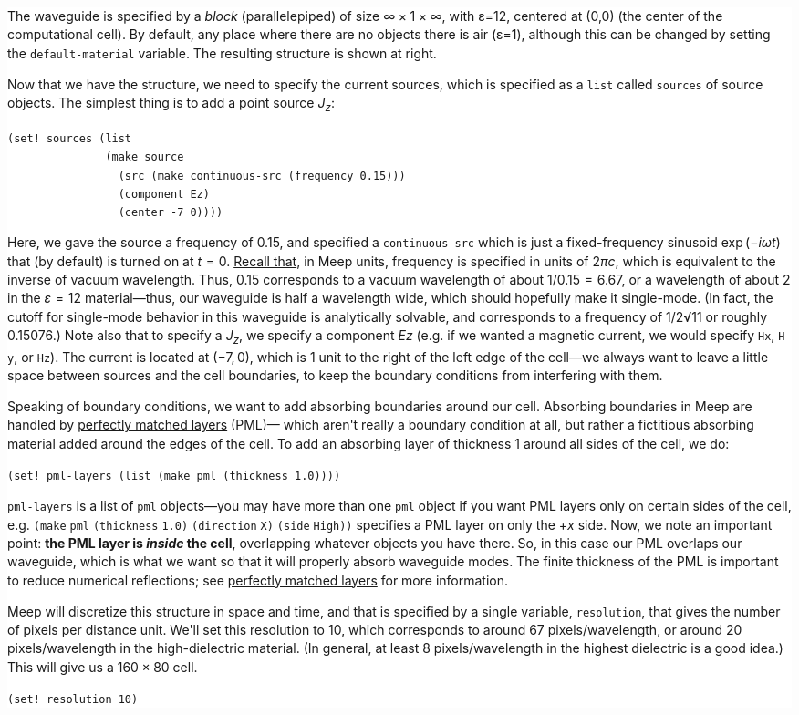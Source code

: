  The waveguide is specified by a *block* (parallelepiped) of size $\infty \times 1 \times \infty$, with ε=12, centered at (0,0) (the center of the computational cell). By default, any place where there are no objects there is air (ε=1), although this can be changed by setting the `default-material` variable. The resulting structure is shown at right.

Now that we have the structure, we need to specify the current sources, which is specified as a `list` called `sources` of source objects. The simplest thing is to add a point source $J_z$:

```
(set! sources (list
               (make source
                 (src (make continuous-src (frequency 0.15)))
                 (component Ez)
                 (center -7 0))))
```


Here, we gave the source a frequency of 0.15, and specified a `continuous-src` which is just a fixed-frequency sinusoid $\exp(-i\omega t)$ that (by default) is turned on at $t=0$. [Recall that](Meep_Introduction#Units_in_Meep.md), in Meep units, frequency is specified in units of $2\pi c$, which is equivalent to the inverse of vacuum wavelength. Thus, 0.15 corresponds to a vacuum wavelength of about $1/0.15=6.67$, or a wavelength of about 2 in the $\varepsilon=12$ material—thus, our waveguide is half a wavelength wide, which should hopefully make it single-mode. (In fact, the cutoff for single-mode behavior in this waveguide is analytically solvable, and corresponds to a frequency of 1/2√11 or roughly 0.15076.) Note also that to specify a $J_z$, we specify a component $Ez$ (e.g. if we wanted a magnetic current, we would specify `Hx`, `Hy`, or `Hz`). The current is located at $(-7,0)$, which is 1 unit to the right of the left edge of the cell—we always want to leave a little space between sources and the cell boundaries, to keep the boundary conditions from interfering with them.

Speaking of boundary conditions, we want to add absorbing boundaries around our cell. Absorbing boundaries in Meep are handled by [perfectly matched layers](Perfectly_matched_layer.md) (PML)— which aren't really a boundary condition at all, but rather a fictitious absorbing material added around the edges of the cell. To add an absorbing layer of thickness 1 around all sides of the cell, we do:

```
(set! pml-layers (list (make pml (thickness 1.0))))
```


`pml-layers` is a list of `pml` objects—you may have more than one `pml` object if you want PML layers only on certain sides of the cell, e.g. `(make` `pml` `(thickness` `1.0)` `(direction` `X)` `(side` `High))` specifies a PML layer on only the $+x$ side. Now, we note an important point: **the PML layer is *inside* the cell**, overlapping whatever objects you have there. So, in this case our PML overlaps our waveguide, which is what we want so that it will properly absorb waveguide modes. The finite thickness of the PML is important to reduce numerical reflections; see [perfectly matched layers](Perfectly_matched_layer.md) for more information.

Meep will discretize this structure in space and time, and that is specified by a single variable, `resolution`, that gives the number of pixels per distance unit. We'll set this resolution to 10, which corresponds to around 67 pixels/wavelength, or around 20 pixels/wavelength in the high-dielectric material. (In general, at least 8 pixels/wavelength in the highest dielectric is a good idea.) This will give us a $160\times80$ cell.

```
(set! resolution 10)
```
